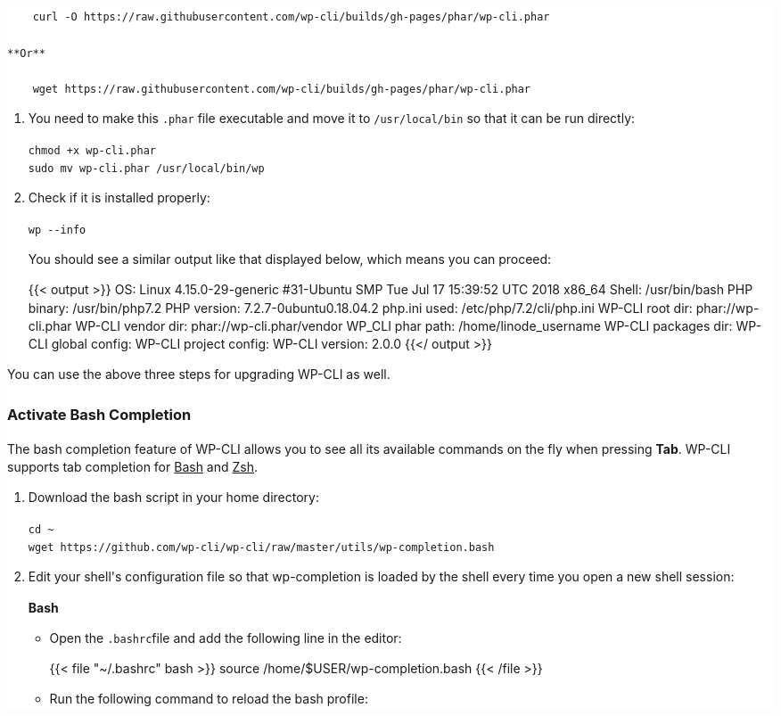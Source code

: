         curl -O https://raw.githubusercontent.com/wp-cli/builds/gh-pages/phar/wp-cli.phar

    **Or**

        wget https://raw.githubusercontent.com/wp-cli/builds/gh-pages/phar/wp-cli.phar

1.  You need to make this `.phar` file executable and move it to `/usr/local/bin` so that it can be run directly:

        chmod +x wp-cli.phar
        sudo mv wp-cli.phar /usr/local/bin/wp

1.  Check if it is installed properly:

        wp --info

    You should see a similar output like that displayed below, which means you can proceed:

    {{< output >}}
        OS:	Linux 4.15.0-29-generic #31-Ubuntu SMP Tue Jul 17 15:39:52 UTC 2018 x86_64
        Shell:	/usr/bin/bash
        PHP binary:	/usr/bin/php7.2
        PHP version:	7.2.7-0ubuntu0.18.04.2
        php.ini used:	/etc/php/7.2/cli/php.ini
        WP-CLI root dir:	phar://wp-cli.phar
        WP-CLI vendor dir:	phar://wp-cli.phar/vendor
        WP_CLI phar path:	/home/linode_username
        WP-CLI packages dir:
        WP-CLI global config:
        WP-CLI project config:
        WP-CLI version:	2.0.0
    {{</ output >}}

You can use the above three steps for upgrading WP-CLI as well.

### Activate Bash Completion

The bash completion feature of WP-CLI allows you to see all its available commands on the fly when pressing **Tab**. WP-CLI supports tab completion for [Bash](https://www.gnu.org/software/bash/) and [Zsh](https://en.wikipedia.org/wiki/Z_shell).

1.  Download the bash script in your home directory:

        cd ~
        wget https://github.com/wp-cli/wp-cli/raw/master/utils/wp-completion.bash

1. Edit your shell's configuration file so that wp-completion is loaded by the shell every time you open a new shell session:

    **Bash**
    - Open the `.bashrc`file and add the following line in the editor:

        {{< file "~/.bashrc" bash >}}
        source /home/$USER/wp-completion.bash
        {{< /file >}}

    - Run the following command to reload the bash profile:
